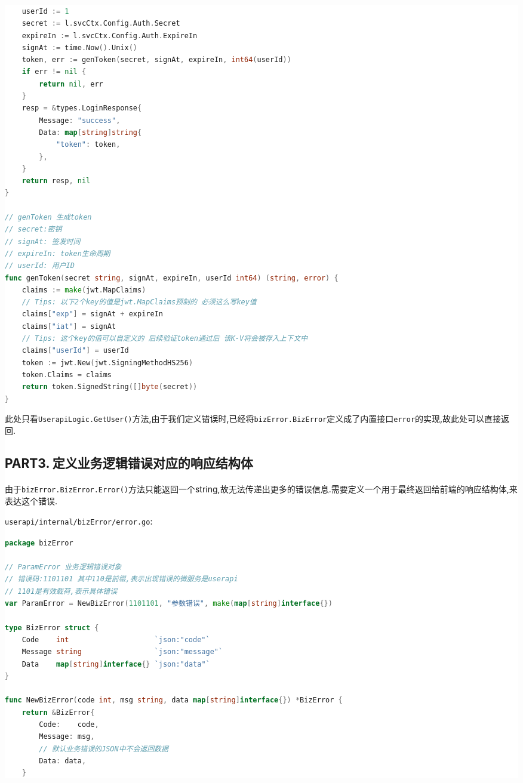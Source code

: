 ```go
	userId := 1
	secret := l.svcCtx.Config.Auth.Secret
	expireIn := l.svcCtx.Config.Auth.ExpireIn
	signAt := time.Now().Unix()
	token, err := genToken(secret, signAt, expireIn, int64(userId))
	if err != nil {
		return nil, err
	}
	resp = &types.LoginResponse{
		Message: "success",
		Data: map[string]string{
			"token": token,
		},
	}
	return resp, nil
}

// genToken 生成token
// secret:密钥
// signAt: 签发时间
// expireIn: token生命周期
// userId: 用户ID
func genToken(secret string, signAt, expireIn, userId int64) (string, error) {
	claims := make(jwt.MapClaims)
	// Tips: 以下2个key的值是jwt.MapClaims预制的 必须这么写key值
	claims["exp"] = signAt + expireIn
	claims["iat"] = signAt
	// Tips: 这个key的值可以自定义的 后续验证token通过后 该K-V将会被存入上下文中
	claims["userId"] = userId
	token := jwt.New(jwt.SigningMethodHS256)
	token.Claims = claims
	return token.SignedString([]byte(secret))
}
```

此处只看`UserapiLogic.GetUser()`方法,由于我们定义错误时,已经将`bizError.BizError`定义成了内置接口`error`的实现,故此处可以直接返回.

## PART3. 定义业务逻辑错误对应的响应结构体

由于`bizError.BizError.Error()`方法只能返回一个string,故无法传递出更多的错误信息.需要定义一个用于最终返回给前端的响应结构体,来表达这个错误.

`userapi/internal/bizError/error.go`:

```go
package bizError

// ParamError 业务逻辑错误对象
// 错误码:1101101 其中110是前缀,表示出现错误的微服务是userapi
// 1101是有效载荷,表示具体错误
var ParamError = NewBizError(1101101, "参数错误", make(map[string]interface{})

type BizError struct {
	Code    int                    `json:"code"`
	Message string                 `json:"message"`
	Data    map[string]interface{} `json:"data"`
}

func NewBizError(code int, msg string, data map[string]interface{}) *BizError {
	return &BizError{
		Code:    code,
		Message: msg,
		// 默认业务错误的JSON中不会返回数据
		Data: data,
	}
```